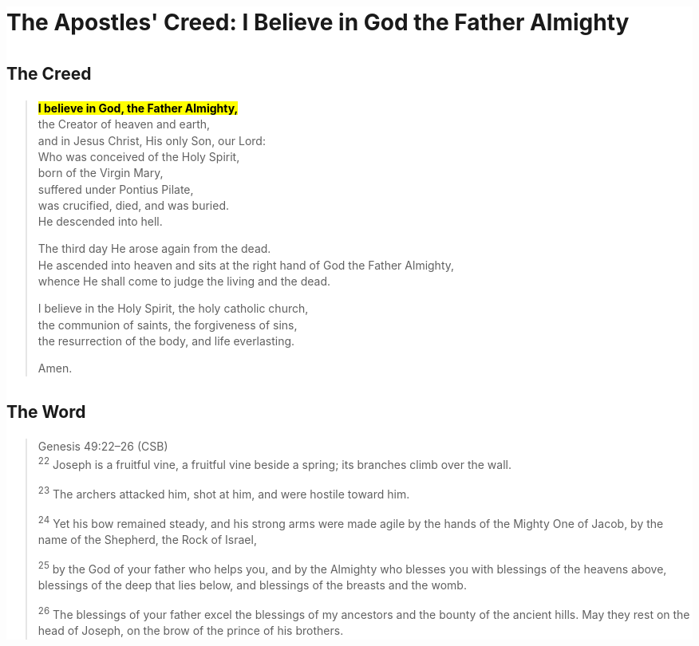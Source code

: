# The Apostles' Creed: I Believe in God the Father Almighty

<style>

bgy { 
  background-color: yellow;
  color: black;
  }

  img {
    padding-right: 10px;
    padding-bottom: 10px;
    width: 100px;
    float: left;
  }

  .olive {
    padding-left: 10px;
    width: 50px;
    float: right
  }

</style>

## The Creed

><bgy> **I believe in God, the Father Almighty,** </bgy>  
>the Creator of heaven and earth,  
>and in Jesus Christ, His only Son, our Lord:  
>Who was conceived of the Holy Spirit,  
>born of the Virgin Mary,  
>suffered under Pontius Pilate,  
>was crucified, died, and was buried.  
>He descended into hell.  
>  
>The third day He arose again from the dead.  
>He ascended into heaven and sits at the right hand of God the Father Almighty,  
>whence He shall come to judge the living and the dead.  
>  
>I believe in the Holy Spirit, the holy catholic church,  
>the communion of saints, the forgiveness of sins,  
>the resurrection of the body, and life everlasting.  
>  
>Amen.

## The Word

>Genesis 49:22–26 (CSB)  
><sup>22</sup> Joseph is a fruitful vine, a fruitful vine beside a spring; its branches climb over the wall. 
>
><sup>23</sup> The archers attacked him, shot at him, and were hostile toward him. 
>
><sup>24</sup> Yet his bow remained steady, and his strong arms were made agile by the hands of the Mighty One of Jacob, by the name of the Shepherd, the Rock of Israel, 
>
><sup>25</sup> by the God of your father who helps you, and by the Almighty who blesses you with blessings of the heavens above, blessings of the deep that lies below, and blessings of the breasts and the womb. 
>
><sup>26</sup> The blessings of your father excel the blessings of my ancestors and the bounty of the ancient hills. May they rest on the head of Joseph, on the brow of the prince of his brothers.
